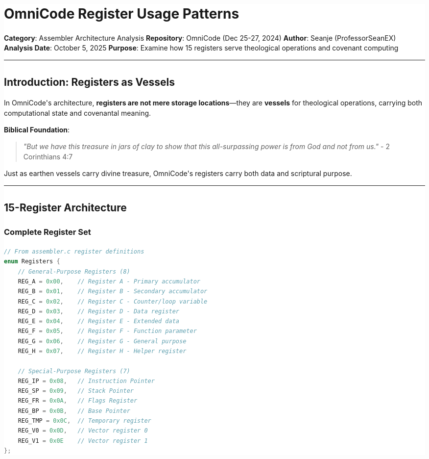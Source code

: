 # OmniCode Register Usage Patterns

**Category**: Assembler Architecture Analysis
**Repository**: OmniCode (Dec 25-27, 2024)
**Author**: Seanje (ProfessorSeanEX)
**Analysis Date**: October 5, 2025
**Purpose**: Examine how 15 registers serve theological operations and covenant computing

---

## Introduction: Registers as Vessels

In OmniCode's architecture, **registers are not mere storage locations**—they are **vessels** for theological operations, carrying both computational state and covenantal meaning.

**Biblical Foundation**:
> *"But we have this treasure in jars of clay to show that this all-surpassing power is from God and not from us."* - 2 Corinthians 4:7

Just as earthen vessels carry divine treasure, OmniCode's registers carry both data and scriptural purpose.

---

## 15-Register Architecture

### Complete Register Set

```c
// From assembler.c register definitions
enum Registers {
    // General-Purpose Registers (8)
    REG_A = 0x00,    // Register A - Primary accumulator
    REG_B = 0x01,    // Register B - Secondary accumulator
    REG_C = 0x02,    // Register C - Counter/loop variable
    REG_D = 0x03,    // Register D - Data register
    REG_E = 0x04,    // Register E - Extended data
    REG_F = 0x05,    // Register F - Function parameter
    REG_G = 0x06,    // Register G - General purpose
    REG_H = 0x07,    // Register H - Helper register

    // Special-Purpose Registers (7)
    REG_IP = 0x08,   // Instruction Pointer
    REG_SP = 0x09,   // Stack Pointer
    REG_FR = 0x0A,   // Flags Register
    REG_BP = 0x0B,   // Base Pointer
    REG_TMP = 0x0C,  // Temporary register
    REG_V0 = 0x0D,   // Vector register 0
    REG_V1 = 0x0E    // Vector register 1
};
```
